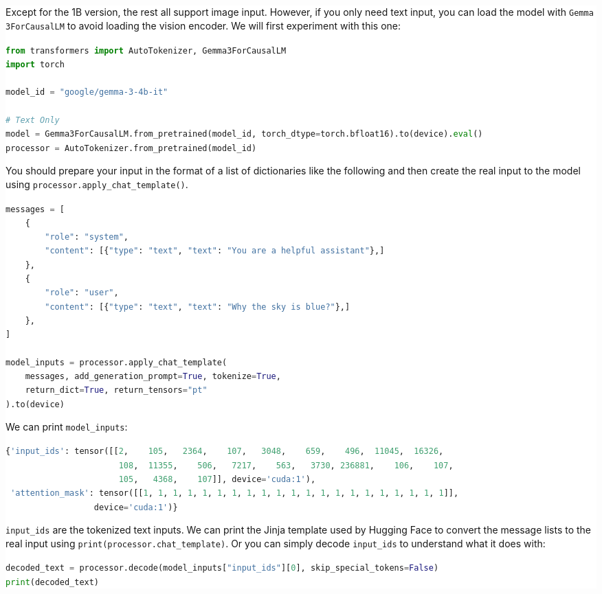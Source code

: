 Except for the 1B version, the rest all support image input. 
However, if you only need text input, you can load the model with `Gemma3ForCausalLM` to avoid loading the vision encoder.
We will first experiment with this one:

```python
from transformers import AutoTokenizer, Gemma3ForCausalLM
import torch

model_id = "google/gemma-3-4b-it"

# Text Only
model = Gemma3ForCausalLM.from_pretrained(model_id, torch_dtype=torch.bfloat16).to(device).eval()
processor = AutoTokenizer.from_pretrained(model_id)
```

You should prepare your input in the format of a list of dictionaries like the following and then create the real input to the model using `processor.apply_chat_template()`.

```python
messages = [
    {
        "role": "system",
        "content": [{"type": "text", "text": "You are a helpful assistant"},]
    },
    {
        "role": "user",
        "content": [{"type": "text", "text": "Why the sky is blue?"},]
    },
]

model_inputs = processor.apply_chat_template(
    messages, add_generation_prompt=True, tokenize=True,
    return_dict=True, return_tensors="pt"
).to(device)
```

We can print `model_inputs`:

```python
{'input_ids': tensor([[2,    105,   2364,    107,   3048,    659,    496,  11045,  16326,
                       108,  11355,    506,   7217,    563,   3730, 236881,    106,    107,
                       105,   4368,    107]], device='cuda:1'), 
 'attention_mask': tensor([[1, 1, 1, 1, 1, 1, 1, 1, 1, 1, 1, 1, 1, 1, 1, 1, 1, 1, 1, 1, 1]], 
                  device='cuda:1')}
```

`input_ids` are the tokenized text inputs.
We can print the Jinja template used by Hugging Face to convert the message lists to the real input using `print(processor.chat_template)`.
Or you can simply decode `input_ids` to understand what it does with:

```python
decoded_text = processor.decode(model_inputs["input_ids"][0], skip_special_tokens=False)
print(decoded_text)
```
